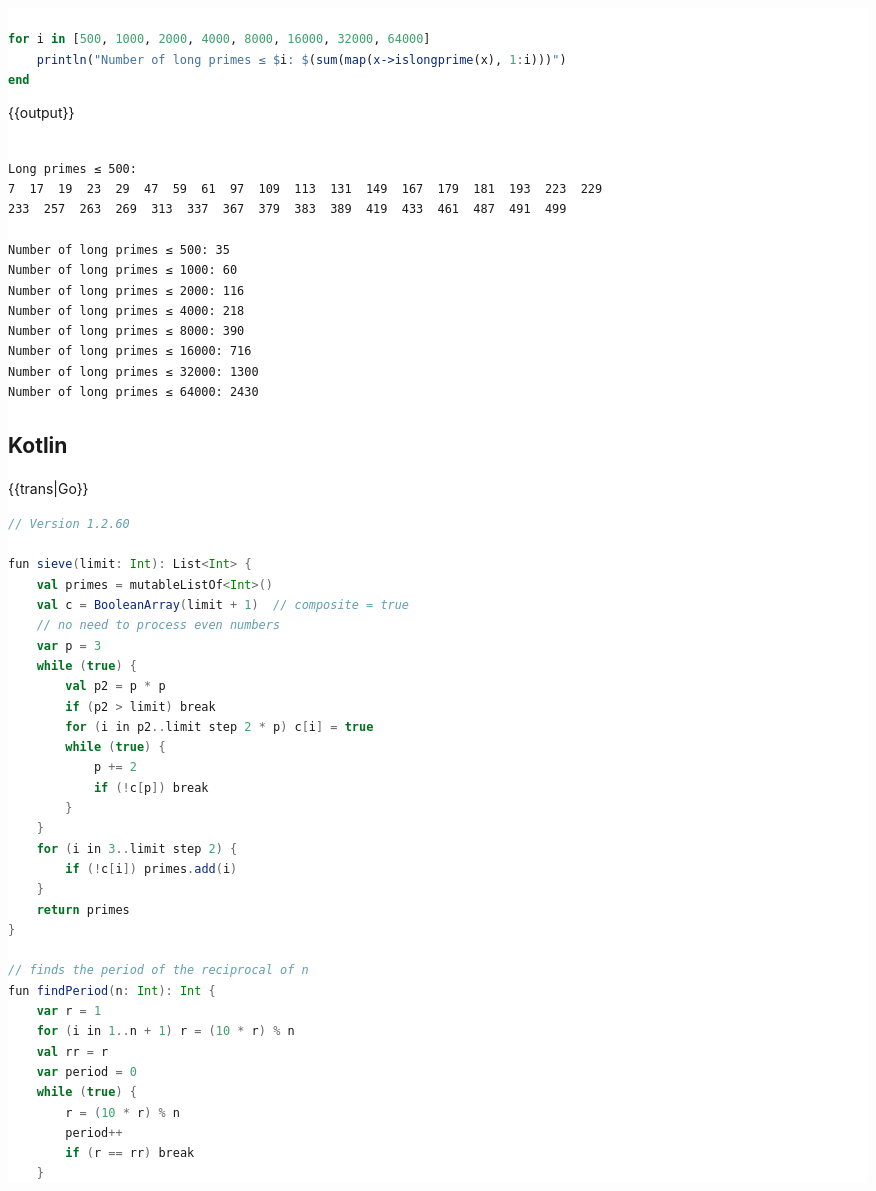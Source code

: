 ```julia
 
for i in [500, 1000, 2000, 4000, 8000, 16000, 32000, 64000]
    println("Number of long primes ≤ $i: $(sum(map(x->islongprime(x), 1:i)))")
end

```

{{output}}
```txt

Long primes ≤ 500:
7  17  19  23  29  47  59  61  97  109  113  131  149  167  179  181  193  223  229
233  257  263  269  313  337  367  379  383  389  419  433  461  487  491  499

Number of long primes ≤ 500: 35
Number of long primes ≤ 1000: 60
Number of long primes ≤ 2000: 116
Number of long primes ≤ 4000: 218
Number of long primes ≤ 8000: 390
Number of long primes ≤ 16000: 716
Number of long primes ≤ 32000: 1300
Number of long primes ≤ 64000: 2430

```



## Kotlin

{{trans|Go}}

```scala
// Version 1.2.60

fun sieve(limit: Int): List<Int> {
    val primes = mutableListOf<Int>()
    val c = BooleanArray(limit + 1)  // composite = true
    // no need to process even numbers
    var p = 3
    while (true) {
        val p2 = p * p
        if (p2 > limit) break
        for (i in p2..limit step 2 * p) c[i] = true
        while (true) {
            p += 2
            if (!c[p]) break
        }
    }
    for (i in 3..limit step 2) {
        if (!c[i]) primes.add(i)
    }
    return primes
}

// finds the period of the reciprocal of n
fun findPeriod(n: Int): Int {
    var r = 1
    for (i in 1..n + 1) r = (10 * r) % n
    val rr = r
    var period = 0
    while (true) {
        r = (10 * r) % n
        period++
        if (r == rr) break
    }
```